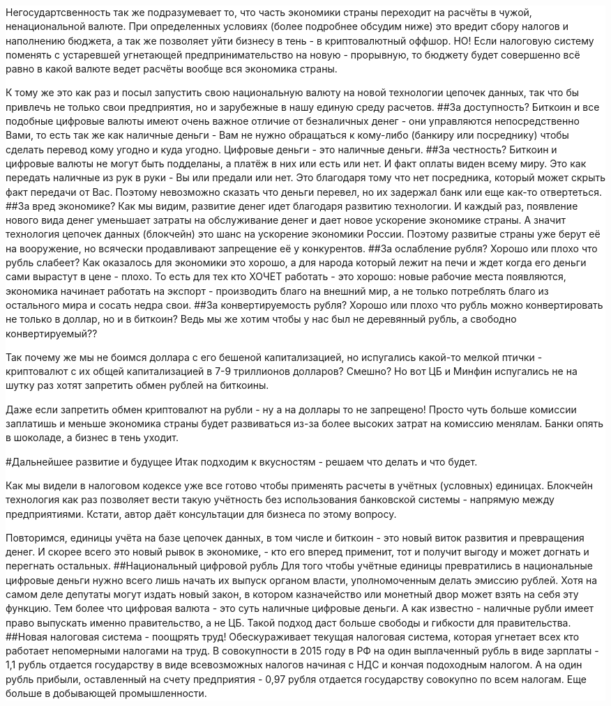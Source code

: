 Негосудартсвенность так же подразумевает то, что часть экономики страны переходит на расчёты в чужой, ненациональной валюте. При определенных условиях (более подробнее обсудим ниже) это вредит сбору налогов и наполнению бюджета, а так же позволяет уйти бизнесу в тень - в криптовалютный оффшор. НО! Если налоговую систему поменять с устаревшей угнетающей предпринимательство на новую - прорывную, то бюджету будет совершенно всё равно в какой валюте ведет расчёты вообще вся экономика страны.

К тому же это как раз и посыл запустить свою национальную валюту на новой технологии цепочек данных, так что бы привлечь не только свои предприятия, но и зарубежные в нашу единую среду расчетов.
##За доступность?
Биткоин и все подобные цифровые валюты имеют очень важное отличие от безналичных денег - они управляются непосредственно Вами, то есть так же как наличные деньги - Вам не нужно обращаться к кому-либо (банкиру или посреднику) чтобы сделать перевод кому угодно и куда угодно. Цифровые деньги - это наличные деньги.
##За честность?
Биткоин и цифровые валюты не могут быть подделаны, а платёж в них или есть или нет. И факт оплаты виден всему миру. Это как передать наличные из рук в руки - Вы или предали или нет. Это благодаря тому что нет посредника, который может скрыть факт передачи от Вас. Поэтому невозможно сказать что деньги перевел, но их задержал банк или еще как-то отвертеться.
##За вред экономике?
Как мы видим, развитие денег идет благодаря развитию технологии. И каждый раз, появление нового вида денег уменьшает затраты на обслуживание денег и дает новое ускорение экономике страны. А значит технология цепочек данных (блокчейн) это шанс на ускорение экономики России. Поэтому развитые страны уже берут её на вооружение, но всячески продавливают запрещение её у конкурентов.
##За ослабление рубля?
Хорошо или плохо что рубль слабеет? Как оказалось для экономики это хорошо, а для народа который лежит на печи и ждет когда его деньги сами вырастут в цене - плохо. То есть для тех кто ХОЧЕТ работать - это хорошо: новые рабочие места появляются, экономика начинает работать на экспорт - производить благо на внешний мир, а не только потреблять благо из остального мира и сосать недра свои.
##За конвертируемость рубля?
Хорошо или плохо что рубль можно конвертировать не только в доллар, но и в биткоин? Ведь мы же хотим чтобы у нас был не деревянный рубль, а свободно конвертируемый??

Так почему же мы не боимся доллара с его бешеной капитализацией, но испугались какой-то мелкой птички - криптовалют с их общей капитализацией в 7-9 триллионов долларов? Смешно? Но вот ЦБ и Минфин испугались не на шутку раз хотят запретить обмен рублей на биткоины. 

Даже если запретить обмен криптовалют на рубли - ну а на доллары то не запрещено! Просто чуть больше комиссии заплатишь и меньше экономика страны будет развиваться из-за более высоких затрат на комиссию менялам. Банки опять в шоколаде, а бизнес в тень уходит.

#Дальнейшее развитие и будущее
Итак подходим к вкусностям - решаем что делать и что будет.

Как мы видели в налоговом кодексе уже все готово чтобы применять расчеты в учётных (условных) единицах. Блокчейн технология как раз позволяет вести такую учётность без использования банковской системы - напрямую между предприятиями. Кстати, автор даёт консультации для бизнеса по этому вопросу.

Повторимся, единицы учёта на базе цепочек данных, в том числе и биткоин - это новый виток развития и превращения денег. И скорее всего это новый рывок в экономике, - кто его вперед применит, тот и получит выгоду и может догнать и перегнать остальных.
##Национальный цифровой рубль
Для того чтобы учётные единицы превратились в национальные цифровые деньги нужно всего лишь начать их выпуск органом власти, уполномоченным делать эмиссию рублей. Хотя на самом деле депутаты могут издать новый закон, в котором казначейство или монетный двор может взять на себя эту функцию. Тем более что цифровая валюта - это суть наличные цифровые деньги. А как известно - наличные рубли имеет право выпускать именно правительство, а не ЦБ. Такой подход даст больше свободы и гибкости для правительства.
##Новая налоговая система - поощрять труд!
Обескураживает текущая налоговая система, которая угнетает всех кто работает непомерными налогами на труд. В совокупности в 2015 году в РФ на один выплаченный рубль в виде зарплаты - 1,1 рубль отдается государству в виде всевозможных налогов начиная с НДС и кончая подоходным налогом. А на один рубль прибыли, оставленный на счету предприятия - 0,97 рубля отдается государству совокупно по всем налогам. Еще больше в добывающей промышленности.
